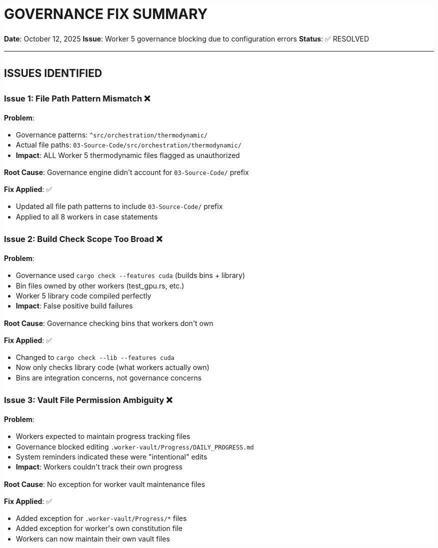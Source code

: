 # GOVERNANCE FIX SUMMARY

**Date**: October 12, 2025
**Issue**: Worker 5 governance blocking due to configuration errors
**Status**: ✅ RESOLVED

---

## ISSUES IDENTIFIED

### Issue 1: File Path Pattern Mismatch ❌

**Problem**:
- Governance patterns: `^src/orchestration/thermodynamic/`
- Actual file paths: `03-Source-Code/src/orchestration/thermodynamic/`
- **Impact**: ALL Worker 5 thermodynamic files flagged as unauthorized

**Root Cause**: Governance engine didn't account for `03-Source-Code/` prefix

**Fix Applied**: ✅
- Updated all file path patterns to include `03-Source-Code/` prefix
- Applied to all 8 workers in case statements

### Issue 2: Build Check Scope Too Broad ❌

**Problem**:
- Governance used `cargo check --features cuda` (builds bins + library)
- Bin files owned by other workers (test_gpu.rs, etc.)
- Worker 5 library code compiled perfectly
- **Impact**: False positive build failures

**Root Cause**: Governance checking bins that workers don't own

**Fix Applied**: ✅
- Changed to `cargo check --lib --features cuda`
- Now only checks library code (what workers actually own)
- Bins are integration concerns, not governance concerns

### Issue 3: Vault File Permission Ambiguity ❌

**Problem**:
- Workers expected to maintain progress tracking files
- Governance blocked editing `.worker-vault/Progress/DAILY_PROGRESS.md`
- System reminders indicated these were "intentional" edits
- **Impact**: Workers couldn't track their own progress

**Root Cause**: No exception for worker vault maintenance files

**Fix Applied**: ✅
- Added exception for `.worker-vault/Progress/*` files
- Added exception for worker's own constitution file
- Workers can now maintain their own vault files
